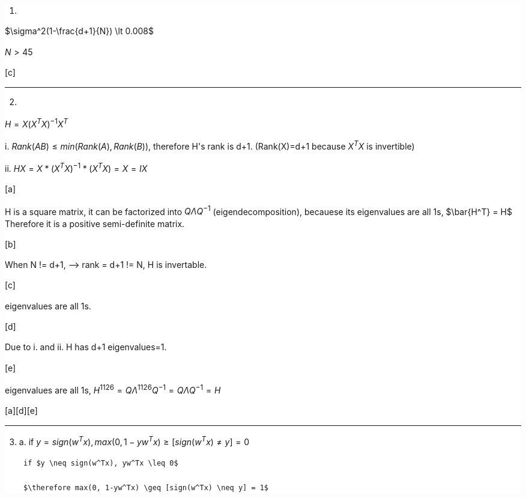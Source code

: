 
<head><meta charset="UTF-8"></head>
<script type="text/javascript"
  src="//cdn.mathjax.org/mathjax/latest/MathJax.js?config=TeX-AMS-MML_HTMLorMML">
</script>
<script type="text/x-mathjax-config">
MathJax.Hub.Config({tex2jax: {inlineMath: [['$','$'], ['\\(','\\)']]}});
</script>

1. 

$\sigma^2(1-\frac{d+1}{N}) \lt 0.008$

$N \gt 45$

[c]

-----

2. 

$H = X(X^TX)^{-1}X^T$

i. $Rank(AB) \leq min(Rank(A), Rank(B))$, therefore H's rank is d+1.
(Rank(X)=d+1 because $X^TX$ is invertible)

ii. $HX = X*(X^TX)^{-1}*(X^TX) = X = IX$


[a]

H is a square matrix, it can be factorized into $Q\Lambda Q^{-1}$
(eigendecomposition), becauese its eigenvalues are all 1s, $\bar{H^T} = H$
Therefore it is a positive semi-definite matrix.

[b]

When N != d+1, --> rank = d+1 != N, H is invertable.

[c]

eigenvalues are all 1s.

[d]

Due to i. and ii. H has d+1 eigenvalues=1.

[e]

eigenvalues are all 1s, $H^{1126}=Q\Lambda^{1126}Q^{-1}=Q\Lambda Q^{-1}=H$

[a][d][e]

-----

3. 
    a. 
        if $y = sign(w^Tx), max(0, 1-yw^Tx) \geq [sign(w^Tx) \neq y] = 0$

        if $y \neq sign(w^Tx), yw^Tx \leq 0$

        $\therefore max(0, 1-yw^Tx) \geq [sign(w^Tx) \neq y] = 1$
